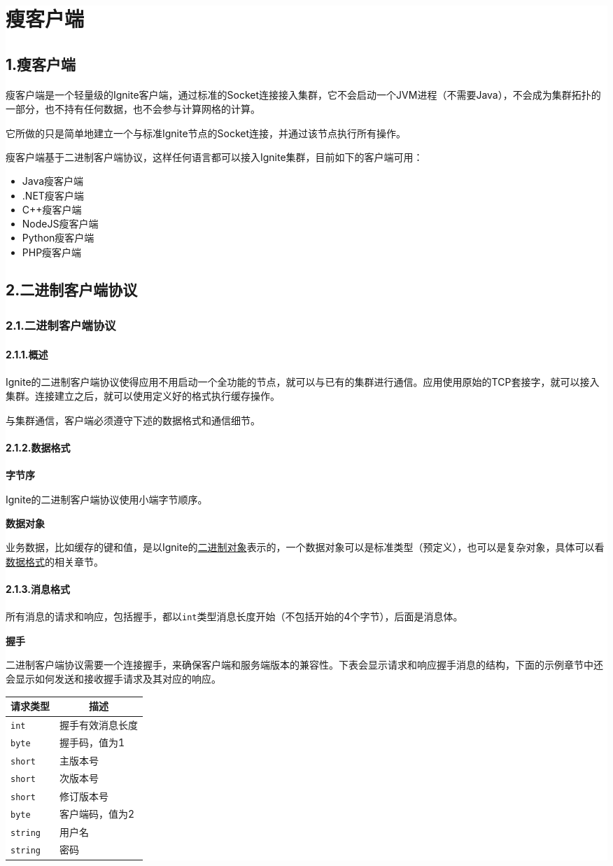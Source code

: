# 瘦客户端
## 1.瘦客户端
瘦客户端是一个轻量级的Ignite客户端，通过标准的Socket连接接入集群，它不会启动一个JVM进程（不需要Java），不会成为集群拓扑的一部分，也不持有任何数据，也不会参与计算网格的计算。

它所做的只是简单地建立一个与标准Ignite节点的Socket连接，并通过该节点执行所有操作。

瘦客户端基于二进制客户端协议，这样任何语言都可以接入Ignite集群，目前如下的客户端可用：

  - Java瘦客户端
  - .NET瘦客户端
  - C++瘦客户端
  - NodeJS瘦客户端
  - Python瘦客户端
  - PHP瘦客户端

## 2.二进制客户端协议
### 2.1.二进制客户端协议
#### 2.1.1.概述
Ignite的二进制客户端协议使得应用不用启动一个全功能的节点，就可以与已有的集群进行通信。应用使用原始的TCP套接字，就可以接入集群。连接建立之后，就可以使用定义好的格式执行缓存操作。

与集群通信，客户端必须遵守下述的数据格式和通信细节。
#### 2.1.2.数据格式

**字节序**

Ignite的二进制客户端协议使用小端字节顺序。

**数据对象**

业务数据，比如缓存的键和值，是以Ignite的[二进制对象](/doc/2.8.0/java/#_8-二进制编组器)表示的，一个数据对象可以是标准类型（预定义），也可以是复杂对象，具体可以看[数据格式](#_2-2-数据格式)的相关章节。
#### 2.1.3.消息格式
所有消息的请求和响应，包括握手，都以`int`类型消息长度开始（不包括开始的4个字节），后面是消息体。

**握手**

二进制客户端协议需要一个连接握手，来确保客户端和服务端版本的兼容性。下表会显示请求和响应握手消息的结构，下面的示例章节中还会显示如何发送和接收握手请求及其对应的响应。

|请求类型|描述|
|---|---|
|`int`|握手有效消息长度|
|`byte`|握手码，值为1|
|`short`|主版本号|
|`short`|次版本号|
|`short`|修订版本号|
|`byte`|客户端码，值为2|
|`string`|用户名|
|`string`|密码|
